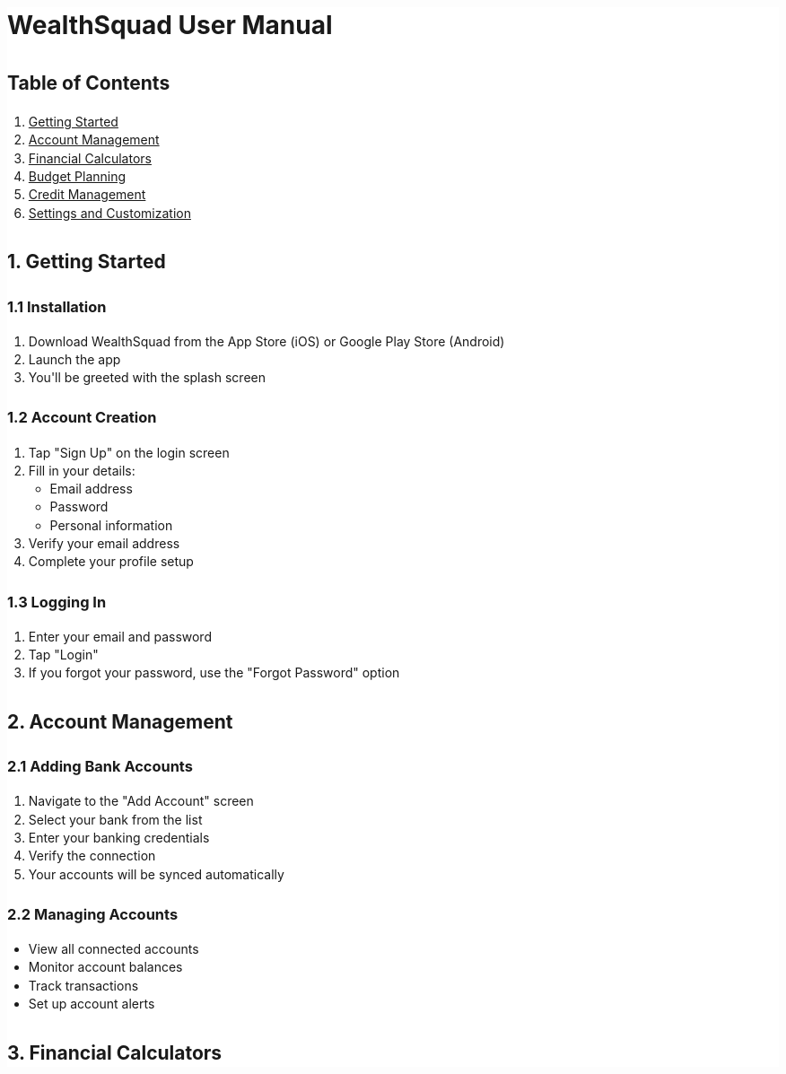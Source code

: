 # WealthSquad User Manual

## Table of Contents
1. [Getting Started](#1-getting-started)
2. [Account Management](#2-account-management)
3. [Financial Calculators](#3-financial-calculators)
4. [Budget Planning](#4-budget-planning)
5. [Credit Management](#5-credit-management)
6. [Settings and Customization](#6-settings-and-customization)

## 1. Getting Started

### 1.1 Installation
1. Download WealthSquad from the App Store (iOS) or Google Play Store (Android)
2. Launch the app
3. You'll be greeted with the splash screen

### 1.2 Account Creation
1. Tap "Sign Up" on the login screen
2. Fill in your details:
   - Email address
   - Password
   - Personal information
3. Verify your email address
4. Complete your profile setup

### 1.3 Logging In
1. Enter your email and password
2. Tap "Login"
3. If you forgot your password, use the "Forgot Password" option

## 2. Account Management

### 2.1 Adding Bank Accounts
1. Navigate to the "Add Account" screen
2. Select your bank from the list
3. Enter your banking credentials
4. Verify the connection
5. Your accounts will be synced automatically

### 2.2 Managing Accounts
- View all connected accounts
- Monitor account balances
- Track transactions
- Set up account alerts

## 3. Financial Calculators
